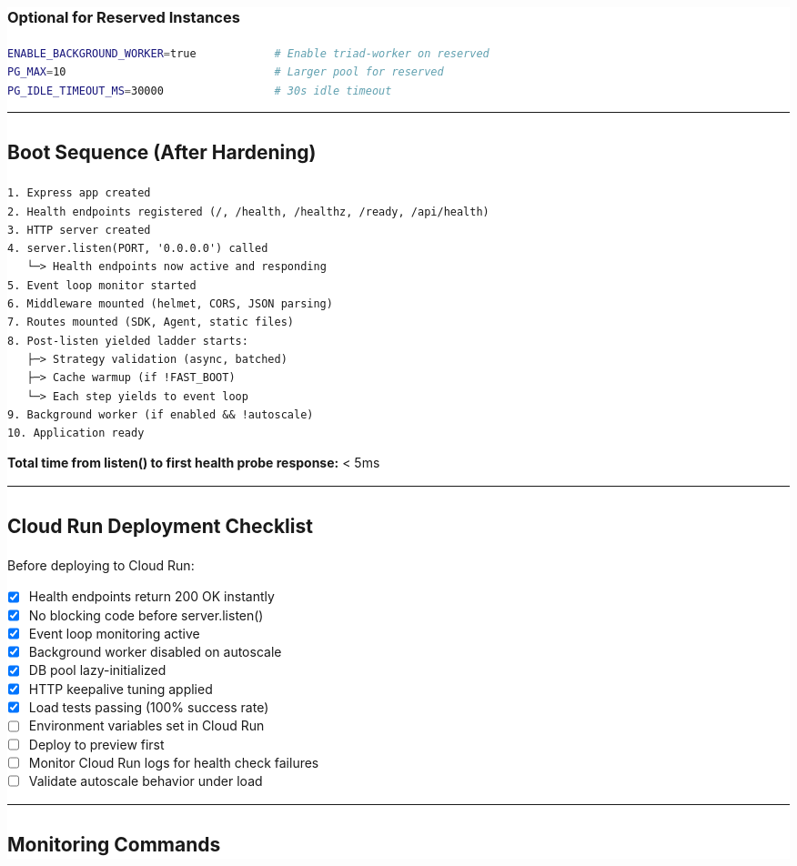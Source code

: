 ### Optional for Reserved Instances
```bash
ENABLE_BACKGROUND_WORKER=true            # Enable triad-worker on reserved
PG_MAX=10                                # Larger pool for reserved
PG_IDLE_TIMEOUT_MS=30000                 # 30s idle timeout
```

---

## Boot Sequence (After Hardening)

```
1. Express app created
2. Health endpoints registered (/, /health, /healthz, /ready, /api/health)
3. HTTP server created
4. server.listen(PORT, '0.0.0.0') called
   └─> Health endpoints now active and responding
5. Event loop monitor started
6. Middleware mounted (helmet, CORS, JSON parsing)
7. Routes mounted (SDK, Agent, static files)
8. Post-listen yielded ladder starts:
   ├─> Strategy validation (async, batched)
   ├─> Cache warmup (if !FAST_BOOT)
   └─> Each step yields to event loop
9. Background worker (if enabled && !autoscale)
10. Application ready
```

**Total time from listen() to first health probe response:** < 5ms

---

## Cloud Run Deployment Checklist

Before deploying to Cloud Run:

- [x] Health endpoints return 200 OK instantly
- [x] No blocking code before server.listen()
- [x] Event loop monitoring active
- [x] Background worker disabled on autoscale
- [x] DB pool lazy-initialized
- [x] HTTP keepalive tuning applied
- [x] Load tests passing (100% success rate)
- [ ] Environment variables set in Cloud Run
- [ ] Deploy to preview first
- [ ] Monitor Cloud Run logs for health check failures
- [ ] Validate autoscale behavior under load

---

## Monitoring Commands
